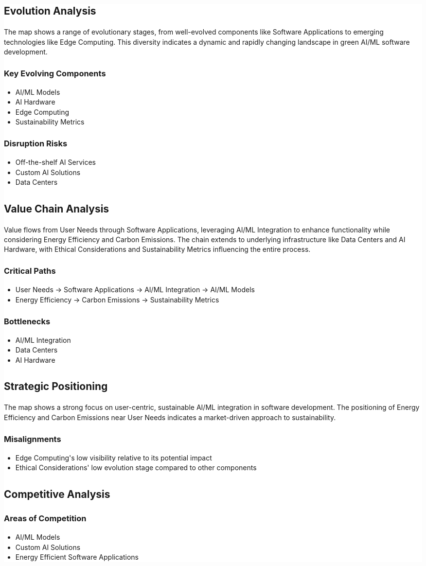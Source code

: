 ## Evolution Analysis

The map shows a range of evolutionary stages, from well-evolved components like Software Applications to emerging technologies like Edge Computing. This diversity indicates a dynamic and rapidly changing landscape in green AI/ML software development.

### Key Evolving Components
- AI/ML Models
- AI Hardware
- Edge Computing
- Sustainability Metrics

### Disruption Risks
- Off-the-shelf AI Services
- Custom AI Solutions
- Data Centers

## Value Chain Analysis

Value flows from User Needs through Software Applications, leveraging AI/ML Integration to enhance functionality while considering Energy Efficiency and Carbon Emissions. The chain extends to underlying infrastructure like Data Centers and AI Hardware, with Ethical Considerations and Sustainability Metrics influencing the entire process.

### Critical Paths
- User Needs -> Software Applications -> AI/ML Integration -> AI/ML Models
- Energy Efficiency -> Carbon Emissions -> Sustainability Metrics

### Bottlenecks
- AI/ML Integration
- Data Centers
- AI Hardware

## Strategic Positioning

The map shows a strong focus on user-centric, sustainable AI/ML integration in software development. The positioning of Energy Efficiency and Carbon Emissions near User Needs indicates a market-driven approach to sustainability.

### Misalignments
- Edge Computing's low visibility relative to its potential impact
- Ethical Considerations' low evolution stage compared to other components

## Competitive Analysis

### Areas of Competition
- AI/ML Models
- Custom AI Solutions
- Energy Efficient Software Applications
